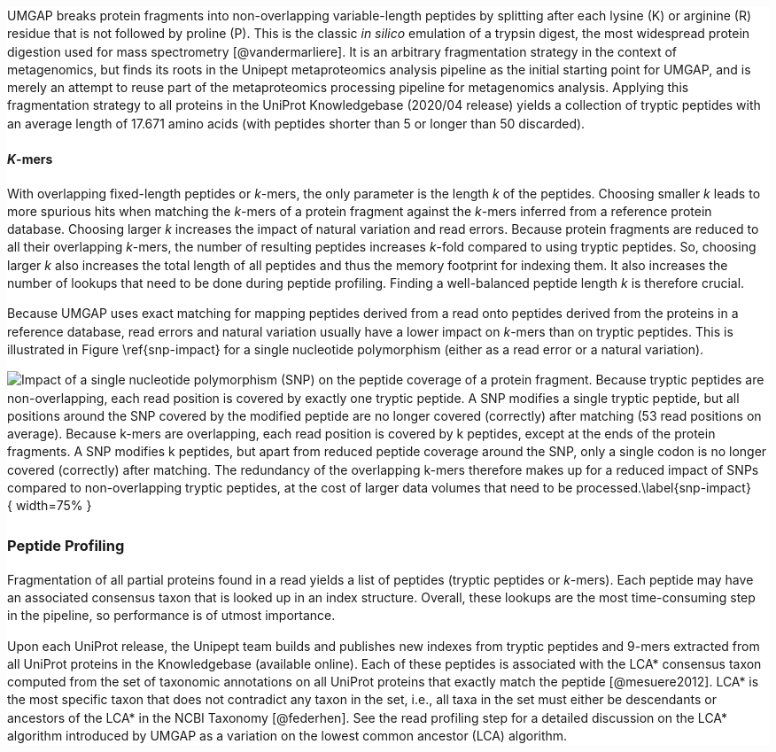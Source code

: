 UMGAP breaks protein fragments into non-overlapping variable-length
peptides by splitting after each lysine (K) or arginine (R) residue
that is not followed by proline (P). This is the classic *in silico*
emulation of a trypsin digest, the most widespread protein digestion
used for mass spectrometry [@vandermarliere]. It is an arbitrary
fragmentation strategy in the context of metagenomics, but finds its
roots in the Unipept metaproteomics analysis pipeline as the initial
starting point for UMGAP, and is merely an attempt to reuse part of the
metaproteomics processing pipeline for metagenomics analysis. Applying
this fragmentation strategy to all proteins in the UniProt Knowledgebase
(2020/04 release) yields a collection of tryptic peptides with an
average length of 17.671 amino acids (with peptides shorter than 5 or
longer than 50 discarded).

#### $K$-mers

With overlapping fixed-length peptides or $k$-mers, the only parameter
is the length $k$ of the peptides. Choosing smaller $k$ leads to more
spurious hits when matching the $k$-mers of a protein fragment against
the $k$-mers inferred from a reference protein database. Choosing
larger $k$ increases the impact of natural variation and read errors.
Because protein fragments are reduced to all their overlapping $k$-mers,
the number of resulting peptides increases $k$-fold compared to using
tryptic peptides. So, choosing larger $k$ also increases the total
length of all peptides and thus the memory footprint for indexing
them. It also increases the number of lookups that need to be done
during peptide profiling. Finding a well-balanced peptide length $k$ is
therefore crucial.

Because UMGAP uses exact matching for mapping peptides derived
from a read onto peptides derived from the proteins in a reference
database, read errors and natural variation usually have a lower
impact on $k$-mers than on tryptic peptides. This is illustrated in
Figure \ref{snp-impact} for a single nucleotide polymorphism (either as
a read error or a natural variation).

![Impact of a single nucleotide polymorphism (SNP) on the peptide coverage of a protein fragment. Because tryptic peptides are non-overlapping, each read position is covered by exactly one tryptic peptide. A SNP modifies a single tryptic peptide, but all positions around the SNP covered by the modified peptide are no longer covered (correctly) after matching (53 read positions on average). Because $k$-mers are overlapping, each read position is covered by k peptides, except at the ends of the protein fragments. A SNP modifies k peptides, but apart from reduced peptide coverage around the SNP, only a single codon is no longer covered (correctly) after matching. The redundancy of the overlapping $k$-mers therefore makes up for a reduced impact of SNPs compared to non-overlapping tryptic peptides, at the cost of larger data volumes that need to be processed.\label{snp-impact}](figures/kmer-vs-tryptic/figure.svg){ width=75% }

### Peptide Profiling

Fragmentation of all partial proteins found in a read yields a list
of peptides (tryptic peptides or $k$-mers). Each peptide may have an
associated consensus taxon that is looked up in an index structure.
Overall, these lookups are the most time-consuming step in the pipeline,
so performance is of utmost importance.

Upon each UniProt release, the Unipept team builds and publishes new
indexes from tryptic peptides and 9-mers extracted from all UniProt
proteins in the Knowledgebase (available online). Each of these peptides
is associated with the LCA\* consensus taxon computed from the set of
taxonomic annotations on all UniProt proteins that exactly match the
peptide [@mesuere2012]. LCA\* is the most specific taxon that does
not contradict any taxon in the set, i.e., all taxa in the set must
either be descendants or ancestors of the LCA\* in the NCBI Taxonomy
[@federhen]. See the read profiling step for a detailed discussion on
the LCA\* algorithm introduced by UMGAP as a variation on the lowest
common ancestor (LCA) algorithm.


[GitHub]: https://github.com/unipept/umgap
[Documentation]: https://unipept.ugent.be/umgap
[case studies]: https://unipept.ugent.be/umgap/casestudies
[FragGeneScan++]: https://github.com/unipept/FragGeneScanPlusPlus
[blocks]: https://bl.ocks.org/5960ffd859fb17439d7975896f513bc3